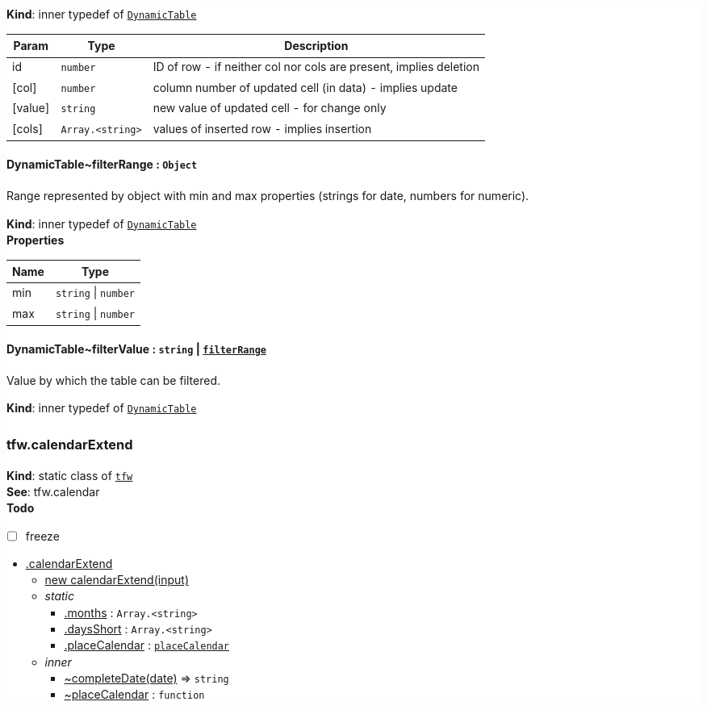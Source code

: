 **Kind**: inner typedef of <code>[DynamicTable](#tfw.DynamicTable)</code>  

| Param | Type | Description |
| --- | --- | --- |
| id | <code>number</code> | ID of row - if neither col nor cols are present, implies deletion |
| [col] | <code>number</code> | column number of updated cell (in data) - implies update |
| [value] | <code>string</code> | new value of updated cell - for change only |
| [cols] | <code>Array.&lt;string&gt;</code> | values of inserted row - implies insertion |

<a name="tfw.DynamicTable..filterRange"></a>

#### DynamicTable~filterRange : <code>Object</code>
Range represented by object with min and max properties (strings for date, numbers for numeric).

**Kind**: inner typedef of <code>[DynamicTable](#tfw.DynamicTable)</code>  
**Properties**

| Name | Type |
| --- | --- |
| min | <code>string</code> &#124; <code>number</code> | 
| max | <code>string</code> &#124; <code>number</code> | 

<a name="tfw.DynamicTable..filterValue"></a>

#### DynamicTable~filterValue : <code>string</code> &#124; <code>[filterRange](#tfw.DynamicTable..filterRange)</code>
Value by which the table can be filtered.

**Kind**: inner typedef of <code>[DynamicTable](#tfw.DynamicTable)</code>  
<a name="tfw.calendarExtend"></a>

### tfw.calendarExtend
**Kind**: static class of <code>[tfw](#tfw)</code>  
**See**: tfw.calendar  
**Todo**

- [ ] freeze


* [.calendarExtend](#tfw.calendarExtend)
    * [new calendarExtend(input)](#new_tfw.calendarExtend_new)
    * _static_
        * [.months](#tfw.calendarExtend.months) : <code>Array.&lt;string&gt;</code>
        * [.daysShort](#tfw.calendarExtend.daysShort) : <code>Array.&lt;string&gt;</code>
        * [.placeCalendar](#tfw.calendarExtend.placeCalendar) : <code>[placeCalendar](#tfw.calendarExtend..placeCalendar)</code>
    * _inner_
        * [~completeDate(date)](#tfw.calendarExtend..completeDate) ⇒ <code>string</code>
        * [~placeCalendar](#tfw.calendarExtend..placeCalendar) : <code>function</code>

<a name="new_tfw.calendarExtend_new"></a>

